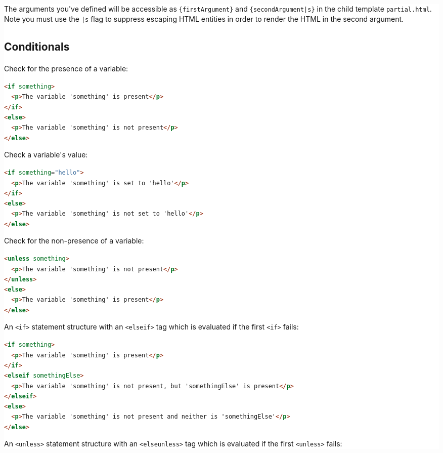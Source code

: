 The arguments you've defined will be accessible as `{firstArgument}` and `{secondArgument|s}` in the child template `partial.html`. Note you must use the `|s` flag to suppress escaping HTML entities in order to render the HTML in the second argument.

Conditionals
---

Check for the presence of a variable:

```html
<if something>
  <p>The variable 'something' is present</p>
</if>
<else>
  <p>The variable 'something' is not present</p>
</else>
```

Check a variable's value:

```html
<if something="hello">
  <p>The variable 'something' is set to 'hello'</p>
</if>
<else>
  <p>The variable 'something' is not set to 'hello'</p>
</else>
```

Check for the non-presence of a variable:

```html
<unless something>
  <p>The variable 'something' is not present</p>
</unless>
<else>
  <p>The variable 'something' is present</p>
</else>
```

An `<if>` statement structure with an `<elseif>` tag which is evaluated if the first `<if>` fails:

```html
<if something>
  <p>The variable 'something' is present</p>
</if>
<elseif somethingElse>
  <p>The variable 'something' is not present, but 'somethingElse' is present</p>
</elseif>
<else>
  <p>The variable 'something' is not present and neither is 'somethingElse'</p>
</else>
```

An `<unless>` statement structure with an `<elseunless>` tag which is evaluated if the first `<unless>` fails:
